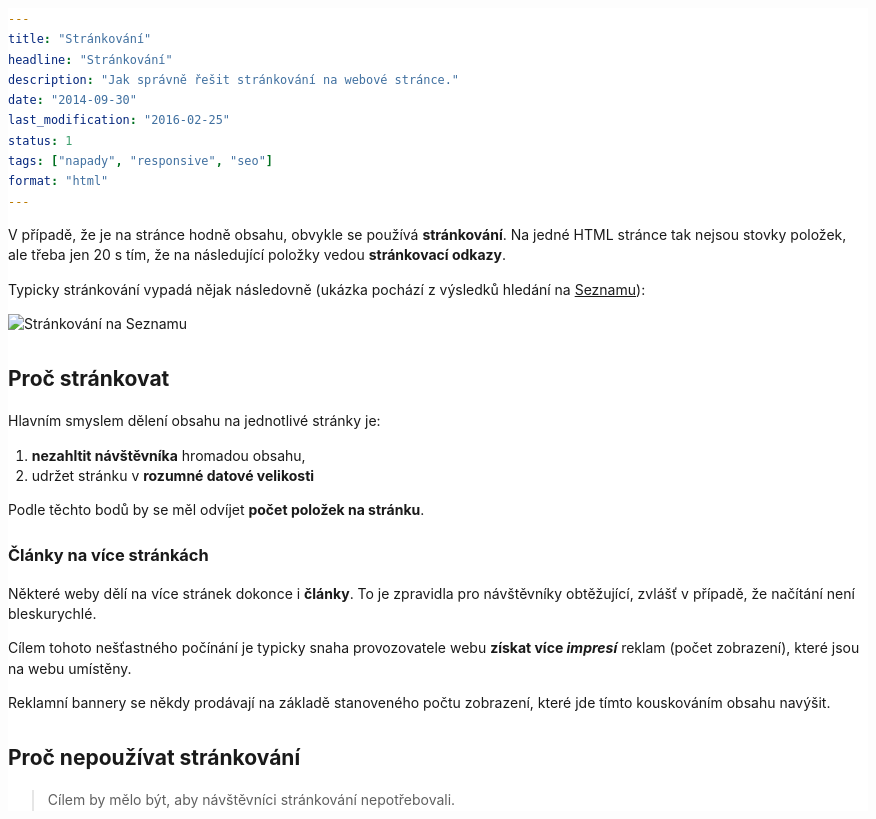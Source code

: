 ```yaml
---
title: "Stránkování"
headline: "Stránkování"
description: "Jak správně řešit stránkování na webové stránce."
date: "2014-09-30"
last_modification: "2016-02-25"
status: 1
tags: ["napady", "responsive", "seo"]
format: "html"
---
```


<p>V případě, že je na stránce hodně obsahu, obvykle se používá <b>stránkování</b>. Na jedné HTML stránce tak nejsou stovky položek, ale třeba jen 20 s tím, že na následující položky vedou <b>stránkovací odkazy</b>.</p>

<p>Typicky stránkování vypadá nějak následovně (ukázka pochází z výsledků hledání na <a href="/seznam">Seznamu</a>):</p>

<p><img src="/files/strankovani/strankovani-seznam.png" alt="Stránkování na Seznamu" class="border"></p>




<h2 id="pouzivat">Proč stránkovat</h2>

<p>Hlavním smyslem dělení obsahu na jednotlivé stránky je:</p>

<ol>
  <li><b>nezahltit návštěvníka</b> hromadou obsahu,</li>
  
  <li>udržet stránku v <b>rozumné datové velikosti</b></li>
</ol>

<p>Podle těchto bodů by se měl odvíjet <b>počet položek na stránku</b>.</p>




<h3 id="clanky">Články na více stránkách</h3>

<p>Některé weby dělí na více stránek dokonce i <b>články</b>. To je zpravidla pro návštěvníky obtěžující, zvlášť v případě, že načítání není bleskurychlé.</p>

<p>Cílem tohoto nešťastného počínání je typicky snaha provozovatele webu <b>získat více <i>impresí</i></b> reklam (počet zobrazení), které jsou na webu umístěny.</p>

<p>Reklamní bannery se někdy prodávají na základě stanoveného počtu zobrazení, které jde tímto kouskováním obsahu navýšit.</p>






<h2 id="nepouzivat">Proč nepoužívat stránkování</h2>

<blockquote>
  <p>Cílem by mělo být, aby návštěvníci stránkování nepotřebovali.</p>
</blockquote>
